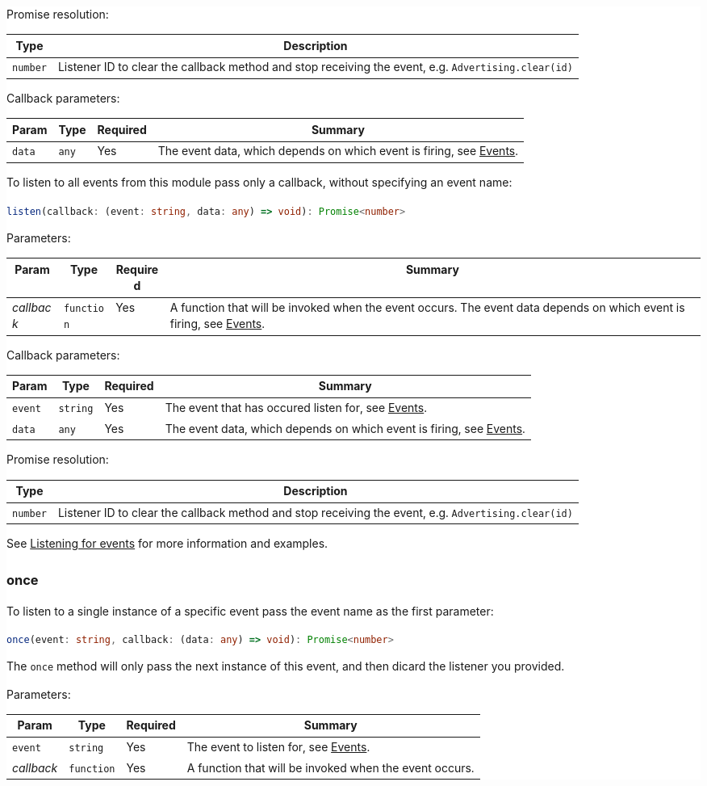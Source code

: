 Promise resolution:

| Type | Description |
|------|-------------|
| `number` | Listener ID to clear the callback method and stop receiving the event, e.g. `Advertising.clear(id)` |

Callback parameters:

| Param                  | Type                 | Required                 | Summary                 |
| ---------------------- | -------------------- | ------------------------ | ----------------------- |
| `data` | `any` | Yes | The event data, which depends on which event is firing, see [Events](#events). |

To listen to all events from this module  pass only a callback, without specifying an event name:

```typescript
listen(callback: (event: string, data: any) => void): Promise<number>
```

Parameters:

| Param                  | Type                 | Required                 | Summary                 |
| ---------------------- | -------------------- | ------------------------ | ----------------------- |
| *callback* | `function` | Yes | A function that will be invoked when the event occurs. The event data depends on which event is firing, see [Events](#events). |


Callback parameters:

| Param                  | Type                 | Required                 | Summary                 |
| ---------------------- | -------------------- | ------------------------ | ----------------------- |
| `event` | `string` | Yes | The event that has occured listen for, see [Events](#events). |
| `data` | `any` | Yes | The event data, which depends on which event is firing, see [Events](#events). |


Promise resolution:

| Type | Description |
|------|-------------|
| `number` | Listener ID to clear the callback method and stop receiving the event, e.g. `Advertising.clear(id)` |

See [Listening for events](../../docs/listening-for-events/) for more information and examples.

### once

To listen to a single instance of a specific event pass the event name as the first parameter:

```typescript
once(event: string, callback: (data: any) => void): Promise<number>
```

The `once` method will only pass the next instance of this event, and then dicard the listener you provided.

Parameters:

| Param                  | Type                 | Required                 | Summary                 |
| ---------------------- | -------------------- | ------------------------ | ----------------------- |
| `event` | `string` | Yes | The event to listen for, see [Events](#events). |
| *callback* | `function` | Yes | A function that will be invoked when the event occurs. |
